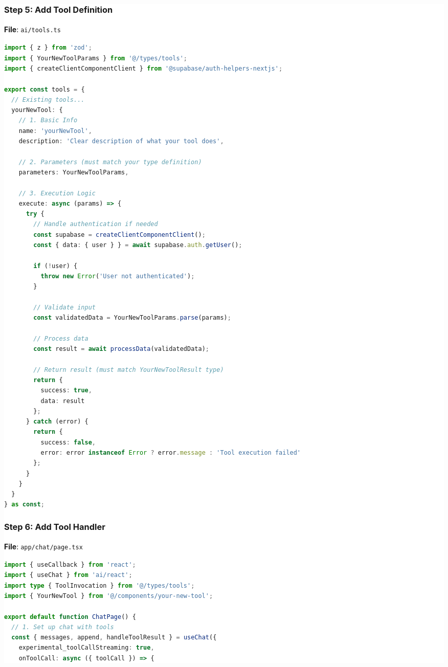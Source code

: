 ### Step 5: Add Tool Definition
**File**: `ai/tools.ts`
```typescript
import { z } from 'zod';
import { YourNewToolParams } from '@/types/tools';
import { createClientComponentClient } from '@supabase/auth-helpers-nextjs';

export const tools = {
  // Existing tools...
  yourNewTool: {
    // 1. Basic Info
    name: 'yourNewTool',
    description: 'Clear description of what your tool does',
    
    // 2. Parameters (must match your type definition)
    parameters: YourNewToolParams,
    
    // 3. Execution Logic
    execute: async (params) => {
      try {
        // Handle authentication if needed
        const supabase = createClientComponentClient();
        const { data: { user } } = await supabase.auth.getUser();
        
        if (!user) {
          throw new Error('User not authenticated');
        }

        // Validate input
        const validatedData = YourNewToolParams.parse(params);
        
        // Process data
        const result = await processData(validatedData);
        
        // Return result (must match YourNewToolResult type)
        return {
          success: true,
          data: result
        };
      } catch (error) {
        return {
          success: false,
          error: error instanceof Error ? error.message : 'Tool execution failed'
        };
      }
    }
  }
} as const;
```

### Step 6: Add Tool Handler
**File**: `app/chat/page.tsx`
```typescript
import { useCallback } from 'react';
import { useChat } from 'ai/react';
import type { ToolInvocation } from '@/types/tools';
import { YourNewTool } from '@/components/your-new-tool';

export default function ChatPage() {
  // 1. Set up chat with tools
  const { messages, append, handleToolResult } = useChat({
    experimental_toolCallStreaming: true,
    onToolCall: async ({ toolCall }) => {
```